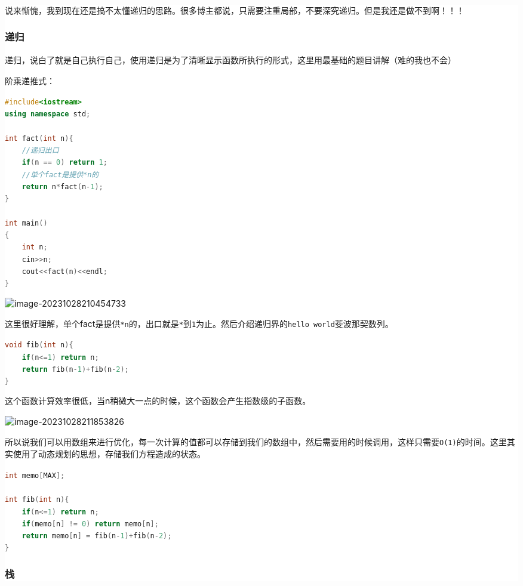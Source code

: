 说来惭愧，我到现在还是搞不太懂递归的思路。很多博主都说，只需要注重局部，不要深究递归。但是我还是做不到啊！！！

### 递归

递归，说白了就是自己执行自己，使用递归是为了清晰显示函数所执行的形式，这里用最基础的题目讲解（难的我也不会）

阶乘递推式：

```c++
#include<iostream>
using namespace std;

int fact(int n){
    //递归出口
    if(n == 0) return 1;
    //单个fact是提供*n的
    return n*fact(n-1);
}

int main()
{
    int n;
    cin>>n;
    cout<<fact(n)<<endl;
}
```

![image-20231028210454733](image-20231028210454733.png)

这里很好理解，单个fact是提供`*n`的，出口就是`*`到`1`为止。然后介绍递归界的`hello world`斐波那契数列。

```c++
void fib(int n){
    if(n<=1) return n;
    return fib(n-1)+fib(n-2);
}
```

这个函数计算效率很低，当n稍微大一点的时候，这个函数会产生指数级的子函数。

![image-20231028211853826](image-20231028211853826.png)

所以说我们可以用数组来进行优化，每一次计算的值都可以存储到我们的数组中，然后需要用的时候调用，这样只需要`O(1)`的时间。这里其实使用了动态规划的思想，存储我们方程造成的状态。

```c++
int memo[MAX];

int fib(int n){
    if(n<=1) return n;
    if(memo[n] != 0) return memo[n];
    return memo[n] = fib(n-1)+fib(n-2);
}
```

### 栈
